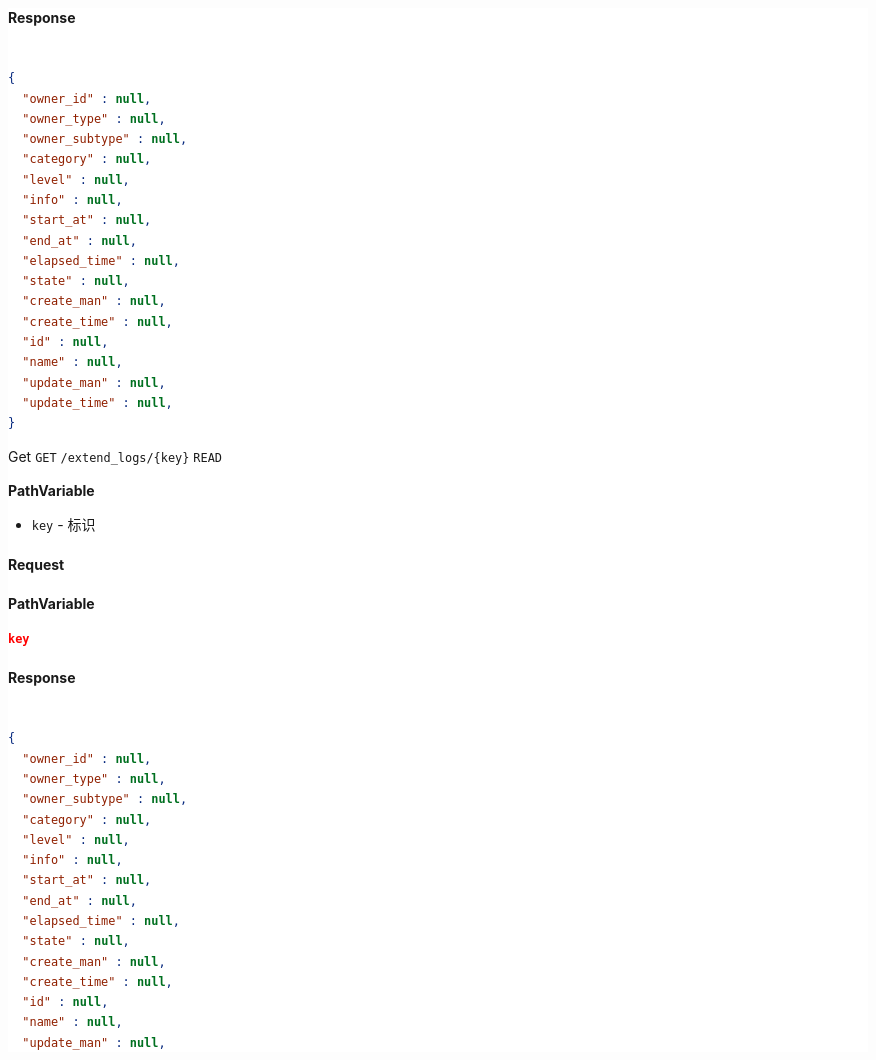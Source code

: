 
#### **Response**
```json

{
  "owner_id" : null,
  "owner_type" : null,
  "owner_subtype" : null,
  "category" : null,
  "level" : null,
  "info" : null,
  "start_at" : null,
  "end_at" : null,
  "elapsed_time" : null,
  "state" : null,
  "create_man" : null,
  "create_time" : null,
  "id" : null,
  "name" : null,
  "update_man" : null,
  "update_time" : null,
}


```





Get `GET` `/extend_logs/{key}` <i class="fa fa-key"></i>`READ`


<p class="panel-title"><b>PathVariable</b></p>

 * `key` - 标识








#### **Request**
<p class="panel-title"><b>PathVariable</b></p>

```json
key
```




#### **Response**
```json

{
  "owner_id" : null,
  "owner_type" : null,
  "owner_subtype" : null,
  "category" : null,
  "level" : null,
  "info" : null,
  "start_at" : null,
  "end_at" : null,
  "elapsed_time" : null,
  "state" : null,
  "create_man" : null,
  "create_time" : null,
  "id" : null,
  "name" : null,
  "update_man" : null,
```